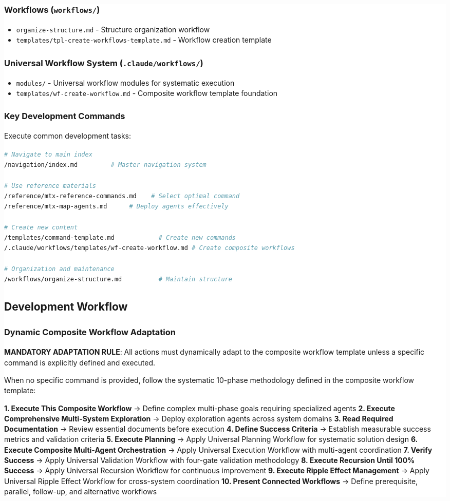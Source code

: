 ### Workflows (`workflows/`)
- `organize-structure.md` - Structure organization workflow
- `templates/tpl-create-workflows-template.md` - Workflow creation template

### Universal Workflow System (`.claude/workflows/`)
- `modules/` - Universal workflow modules for systematic execution
- `templates/wf-create-workflow.md` - Composite workflow template foundation

### Key Development Commands

Execute common development tasks:
```bash
# Navigate to main index
/navigation/index.md         # Master navigation system

# Use reference materials  
/reference/mtx-reference-commands.md    # Select optimal command
/reference/mtx-map-agents.md      # Deploy agents effectively

# Create new content
/templates/command-template.md            # Create new commands
/.claude/workflows/templates/wf-create-workflow.md # Create composite workflows

# Organization and maintenance
/workflows/organize-structure.md          # Maintain structure
```

## Development Workflow

### Dynamic Composite Workflow Adaptation

**MANDATORY ADAPTATION RULE**: All actions must dynamically adapt to the composite workflow template unless a specific command is explicitly defined and executed.

When no specific command is provided, follow the systematic 10-phase methodology defined in the composite workflow template:

**1. Execute This Composite Workflow** → Define complex multi-phase goals requiring specialized agents
**2. Execute Comprehensive Multi-System Exploration** → Deploy exploration agents across system domains
**3. Read Required Documentation** → Review essential documents before execution
**4. Define Success Criteria** → Establish measurable success metrics and validation criteria
**5. Execute Planning** → Apply Universal Planning Workflow for systematic solution design
**6. Execute Composite Multi-Agent Orchestration** → Apply Universal Execution Workflow with multi-agent coordination
**7. Verify Success** → Apply Universal Validation Workflow with four-gate validation methodology
**8. Execute Recursion Until 100% Success** → Apply Universal Recursion Workflow for continuous improvement
**9. Execute Ripple Effect Management** → Apply Universal Ripple Effect Workflow for cross-system coordination
**10. Present Connected Workflows** → Define prerequisite, parallel, follow-up, and alternative workflows
